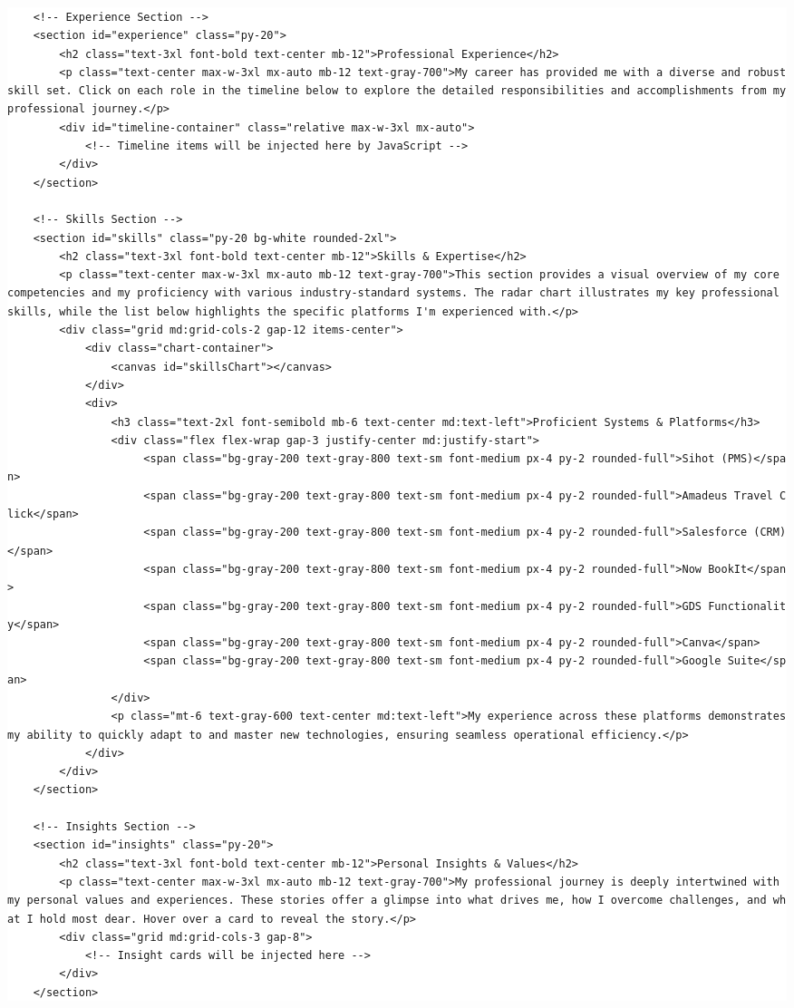         <!-- Experience Section -->
        <section id="experience" class="py-20">
            <h2 class="text-3xl font-bold text-center mb-12">Professional Experience</h2>
            <p class="text-center max-w-3xl mx-auto mb-12 text-gray-700">My career has provided me with a diverse and robust skill set. Click on each role in the timeline below to explore the detailed responsibilities and accomplishments from my professional journey.</p>
            <div id="timeline-container" class="relative max-w-3xl mx-auto">
                <!-- Timeline items will be injected here by JavaScript -->
            </div>
        </section>
        
        <!-- Skills Section -->
        <section id="skills" class="py-20 bg-white rounded-2xl">
            <h2 class="text-3xl font-bold text-center mb-12">Skills & Expertise</h2>
            <p class="text-center max-w-3xl mx-auto mb-12 text-gray-700">This section provides a visual overview of my core competencies and my proficiency with various industry-standard systems. The radar chart illustrates my key professional skills, while the list below highlights the specific platforms I'm experienced with.</p>
            <div class="grid md:grid-cols-2 gap-12 items-center">
                <div class="chart-container">
                    <canvas id="skillsChart"></canvas>
                </div>
                <div>
                    <h3 class="text-2xl font-semibold mb-6 text-center md:text-left">Proficient Systems & Platforms</h3>
                    <div class="flex flex-wrap gap-3 justify-center md:justify-start">
                         <span class="bg-gray-200 text-gray-800 text-sm font-medium px-4 py-2 rounded-full">Sihot (PMS)</span>
                         <span class="bg-gray-200 text-gray-800 text-sm font-medium px-4 py-2 rounded-full">Amadeus Travel Click</span>
                         <span class="bg-gray-200 text-gray-800 text-sm font-medium px-4 py-2 rounded-full">Salesforce (CRM)</span>
                         <span class="bg-gray-200 text-gray-800 text-sm font-medium px-4 py-2 rounded-full">Now BookIt</span>
                         <span class="bg-gray-200 text-gray-800 text-sm font-medium px-4 py-2 rounded-full">GDS Functionality</span>
                         <span class="bg-gray-200 text-gray-800 text-sm font-medium px-4 py-2 rounded-full">Canva</span>
                         <span class="bg-gray-200 text-gray-800 text-sm font-medium px-4 py-2 rounded-full">Google Suite</span>
                    </div>
                    <p class="mt-6 text-gray-600 text-center md:text-left">My experience across these platforms demonstrates my ability to quickly adapt to and master new technologies, ensuring seamless operational efficiency.</p>
                </div>
            </div>
        </section>

        <!-- Insights Section -->
        <section id="insights" class="py-20">
            <h2 class="text-3xl font-bold text-center mb-12">Personal Insights & Values</h2>
            <p class="text-center max-w-3xl mx-auto mb-12 text-gray-700">My professional journey is deeply intertwined with my personal values and experiences. These stories offer a glimpse into what drives me, how I overcome challenges, and what I hold most dear. Hover over a card to reveal the story.</p>
            <div class="grid md:grid-cols-3 gap-8">
                <!-- Insight cards will be injected here -->
            </div>
        </section>
